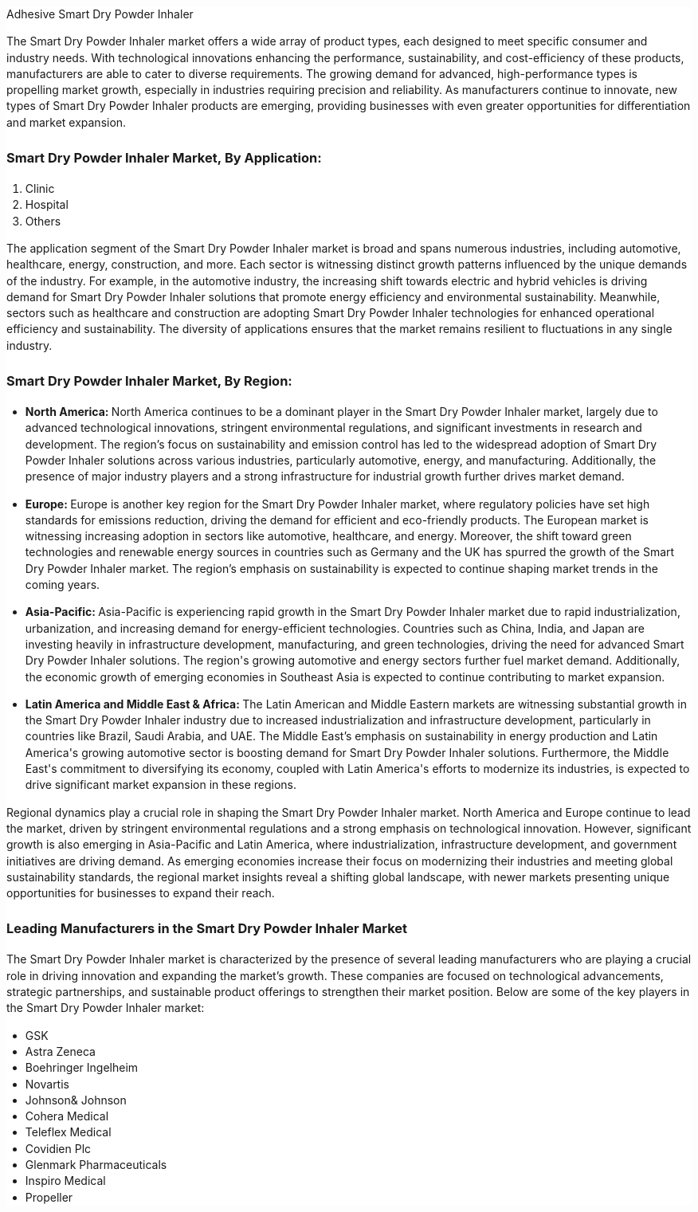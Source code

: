 Adhesive Smart Dry Powder Inhaler</li></ol><p>The Smart Dry Powder Inhaler market offers a wide array of product types, each designed to meet specific consumer and industry needs. With technological innovations enhancing the performance, sustainability, and cost-efficiency of these products, manufacturers are able to cater to diverse requirements. The growing demand for advanced, high-performance types is propelling market growth, especially in industries requiring precision and reliability. As manufacturers continue to innovate, new types of Smart Dry Powder Inhaler products are emerging, providing businesses with even greater opportunities for differentiation and market expansion.</p><h3>Smart Dry Powder Inhaler Market,&nbsp;By Application:</h3><ol><li>Clinic<li> Hospital<li> Others</li></ol><p>The application segment of the Smart Dry Powder Inhaler market is broad and spans numerous industries, including automotive, healthcare, energy, construction, and more. Each sector is witnessing distinct growth patterns influenced by the unique demands of the industry. For example, in the automotive industry, the increasing shift towards electric and hybrid vehicles is driving demand for Smart Dry Powder Inhaler solutions that promote energy efficiency and environmental sustainability. Meanwhile, sectors such as healthcare and construction are adopting Smart Dry Powder Inhaler technologies for enhanced operational efficiency and sustainability. The diversity of applications ensures that the market remains resilient to fluctuations in any single industry.</p><h3>Smart Dry Powder Inhaler Market, By Region:</h3><ul><li><p><strong>North America:&nbsp;</strong>North America continues to be a dominant player in the Smart Dry Powder Inhaler market, largely due to advanced technological innovations, stringent environmental regulations, and significant investments in research and development. The region&rsquo;s focus on sustainability and emission control has led to the widespread adoption of Smart Dry Powder Inhaler solutions across various industries, particularly automotive, energy, and manufacturing. Additionally, the presence of major industry players and a strong infrastructure for industrial growth further drives market demand.</p></li><li><p><strong><strong>Europe:&nbsp;</strong></strong>Europe is another key region for the Smart Dry Powder Inhaler market, where regulatory policies have set high standards for emissions reduction, driving the demand for efficient and eco-friendly products. The European market is witnessing increasing adoption in sectors like automotive, healthcare, and energy. Moreover, the shift toward green technologies and renewable energy sources in countries such as Germany and the UK has spurred the growth of the Smart Dry Powder Inhaler market. The region&rsquo;s emphasis on sustainability is expected to continue shaping market trends in the coming years.</p></li><li><p><strong><strong>Asia-Pacific:&nbsp;</strong></strong>Asia-Pacific is experiencing rapid growth in the Smart Dry Powder Inhaler market due to rapid industrialization, urbanization, and increasing demand for energy-efficient technologies. Countries such as China, India, and Japan are investing heavily in infrastructure development, manufacturing, and green technologies, driving the need for advanced Smart Dry Powder Inhaler solutions. The region's growing automotive and energy sectors further fuel market demand. Additionally, the economic growth of emerging economies in Southeast Asia is expected to continue contributing to market expansion.</p></li><li><p><strong><strong>Latin America and Middle East &amp; Africa:&nbsp;</strong></strong>The Latin American and Middle Eastern markets are witnessing substantial growth in the Smart Dry Powder Inhaler industry due to increased industrialization and infrastructure development, particularly in countries like Brazil, Saudi Arabia, and UAE. The Middle East&rsquo;s emphasis on sustainability in energy production and Latin America's growing automotive sector is boosting demand for Smart Dry Powder Inhaler solutions. Furthermore, the Middle East's commitment to diversifying its economy, coupled with Latin America's efforts to modernize its industries, is expected to drive significant market expansion in these regions.</p></li></ul><p>Regional dynamics play a crucial role in shaping the Smart Dry Powder Inhaler market. North America and Europe continue to lead the market, driven by stringent environmental regulations and a strong emphasis on technological innovation. However, significant growth is also emerging in Asia-Pacific and Latin America, where industrialization, infrastructure development, and government initiatives are driving demand. As emerging economies increase their focus on modernizing their industries and meeting global sustainability standards, the regional market insights reveal a shifting global landscape, with newer markets presenting unique opportunities for businesses to expand their reach.</p><h3><strong>Leading Manufacturers in the Smart Dry Powder Inhaler Market</strong></h3><p>The Smart Dry Powder Inhaler market is characterized by the presence of several leading manufacturers who are playing a crucial role in driving innovation and expanding the market&rsquo;s growth. These companies are focused on technological advancements, strategic partnerships, and sustainable product offerings to strengthen their market position. Below are some of the key players in the Smart Dry Powder Inhaler market:</p></div><div class="article-main__content" data-test-id="publishing-text-block"><ul><li><span class="">GSK<li> Astra Zeneca<li> Boehringer Ingelheim<li> Novartis<li> Johnson& Johnson<li> Cohera Medical<li> Teleflex Medical<li> Covidien Plc<li> Glenmark Pharmaceuticals<li> Inspiro Medical<li> Propeller